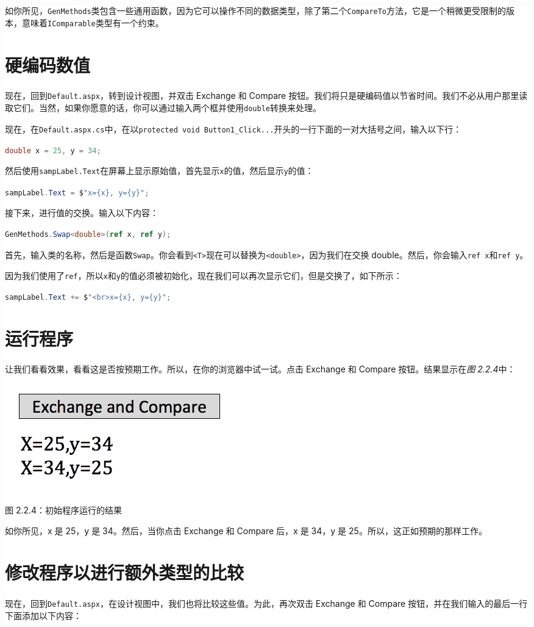 如你所见，`GenMethods`类包含一些通用函数，因为它可以操作不同的数据类型，除了第二个`CompareTo`方法，它是一个稍微更受限制的版本，意味着`IComparable`类型有一个约束。

# 硬编码数值

现在，回到`Default.aspx`，转到设计视图，并双击 Exchange 和 Compare 按钮。我们将只是硬编码值以节省时间。我们不必从用户那里读取它们。当然，如果你愿意的话，你可以通过输入两个框并使用`double`转换来处理。

现在，在`Default.aspx.cs`中，在以`protected void Button1_Click...`开头的一行下面的一对大括号之间，输入以下行：

```cs
double x = 25, y = 34;
```

然后使用`sampLabel.Text`在屏幕上显示原始值，首先显示`x`的值，然后显示`y`的值：

```cs
sampLabel.Text = $"x={x}, y={y}";
```

接下来，进行值的交换。输入以下内容：

```cs
GenMethods.Swap<double>(ref x, ref y);  
```

首先，输入类的名称，然后是函数`Swap`。你会看到`<T>`现在可以替换为`<double>`，因为我们在交换 double。然后，你会输入`ref x`和`ref y`。

因为我们使用了`ref`，所以`x`和`y`的值必须被初始化，现在我们可以再次显示它们，但是交换了，如下所示：

```cs
sampLabel.Text += $"<br>x={x}, y={y}";
```

# 运行程序

让我们看看效果，看看这是否按预期工作。所以，在你的浏览器中试一试。点击 Exchange 和 Compare 按钮。结果显示在*图 2.2.4*中：

![](img/036b4454-3a06-47de-a3e7-e88204134b6f.png)

图 2.2.4：初始程序运行的结果

如你所见，x 是 25，y 是 34。然后，当你点击 Exchange 和 Compare 后，x 是 34，y 是 25。所以，这正如预期的那样工作。

# 修改程序以进行额外类型的比较

现在，回到`Default.aspx`，在设计视图中，我们也将比较这些值。为此，再次双击 Exchange 和 Compare 按钮，并在我们输入的最后一行下面添加以下内容：
